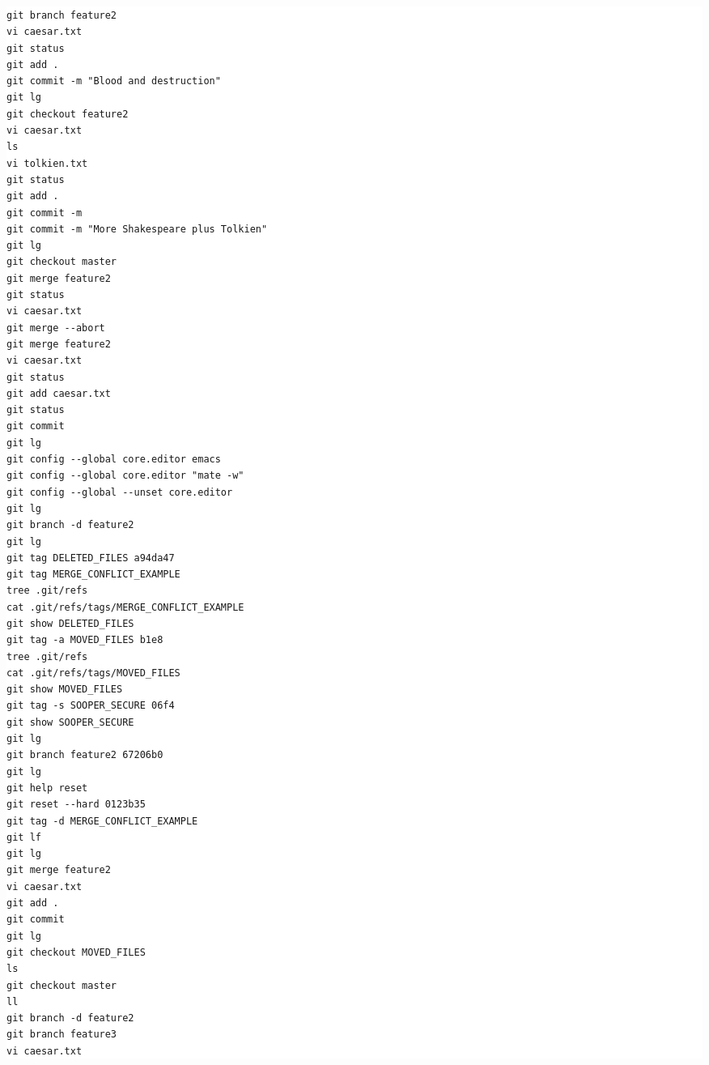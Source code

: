     git branch feature2
    vi caesar.txt
    git status
    git add . 
    git commit -m "Blood and destruction"
    git lg
    git checkout feature2
    vi caesar.txt
    ls
    vi tolkien.txt
    git status
    git add .
    git commit -m 
    git commit -m "More Shakespeare plus Tolkien"
    git lg
    git checkout master
    git merge feature2
    git status
    vi caesar.txt
    git merge --abort
    git merge feature2
    vi caesar.txt
    git status
    git add caesar.txt
    git status
    git commit
    git lg
    git config --global core.editor emacs 
    git config --global core.editor "mate -w"
    git config --global --unset core.editor 
    git lg
    git branch -d feature2
    git lg
    git tag DELETED_FILES a94da47  
    git tag MERGE_CONFLICT_EXAMPLE 
    tree .git/refs
    cat .git/refs/tags/MERGE_CONFLICT_EXAMPLE
    git show DELETED_FILES
    git tag -a MOVED_FILES b1e8
    tree .git/refs
    cat .git/refs/tags/MOVED_FILES
    git show MOVED_FILES
    git tag -s SOOPER_SECURE 06f4
    git show SOOPER_SECURE
    git lg
    git branch feature2 67206b0
    git lg
    git help reset
    git reset --hard 0123b35
    git tag -d MERGE_CONFLICT_EXAMPLE
    git lf
    git lg
    git merge feature2
    vi caesar.txt
    git add .
    git commit
    git lg
    git checkout MOVED_FILES
    ls
    git checkout master
    ll
    git branch -d feature2
    git branch feature3
    vi caesar.txt